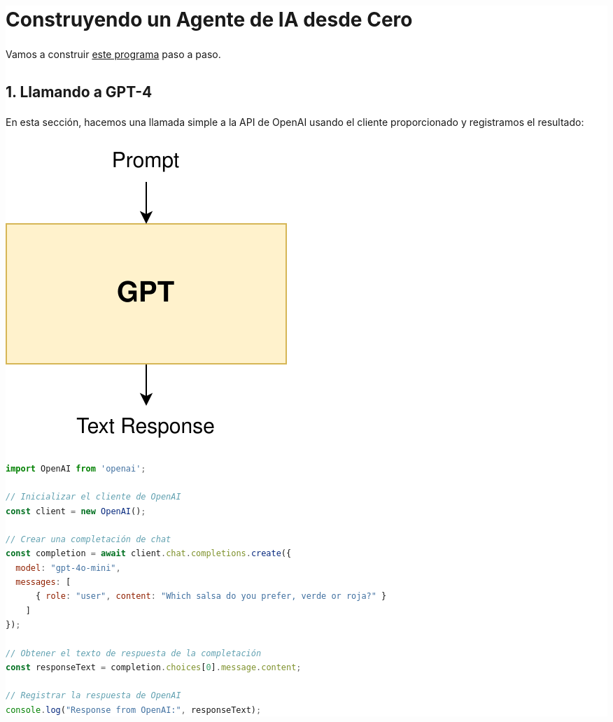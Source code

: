 # Construyendo un Agente de IA desde Cero

Vamos a construir [este programa](/index.js) paso a paso.

## 1. **Llamando a GPT-4**

En esta sección, hacemos una llamada simple a la API de OpenAI usando el cliente proporcionado y registramos el resultado:

<img src="chart-gpt.svg " />

```javascript
import OpenAI from 'openai';

// Inicializar el cliente de OpenAI
const client = new OpenAI();

// Crear una completación de chat
const completion = await client.chat.completions.create({
  model: "gpt-4o-mini",
  messages: [
	  { role: "user", content: "Which salsa do you prefer, verde or roja?" }
	]
});

// Obtener el texto de respuesta de la completación
const responseText = completion.choices[0].message.content;

// Registrar la respuesta de OpenAI
console.log("Response from OpenAI:", responseText);
```
